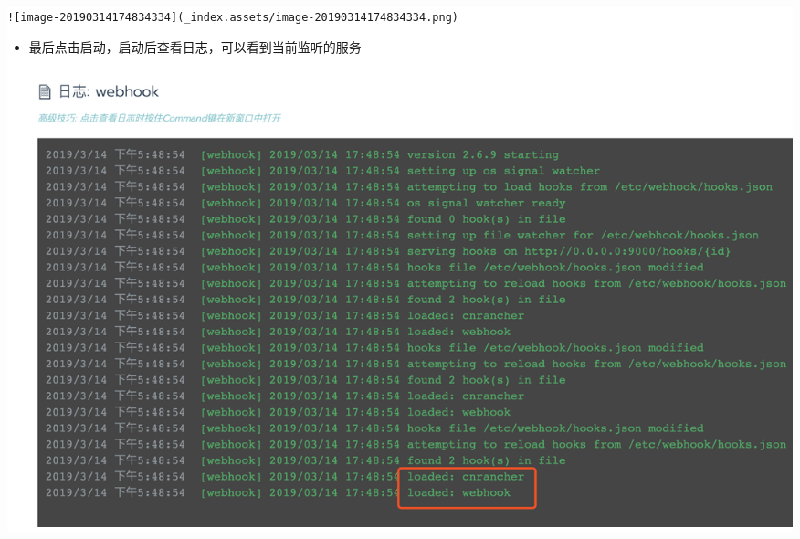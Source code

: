     ![image-20190314174834334](_index.assets/image-20190314174834334.png)

- 最后点击启动，启动后查看日志，可以看到当前监听的服务

    ![image-20190314175308608](_index.assets/image-20190314175308608.png)
